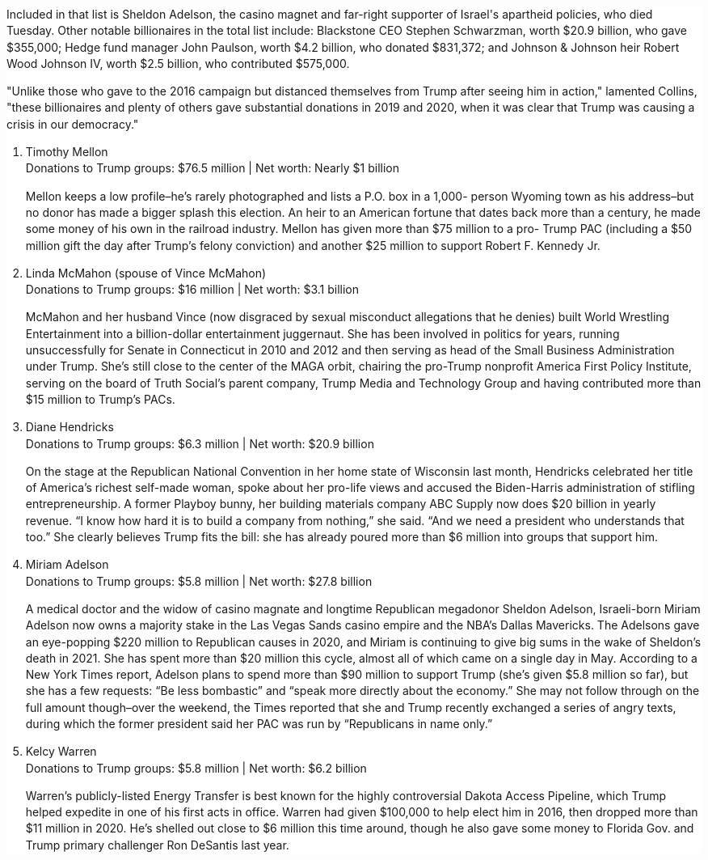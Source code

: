 <p>Included in that list is Sheldon Adelson, the casino magnet and far-right supporter of 
Israel's apartheid policies, who died Tuesday. Other notable billionaires in the total 
list include: Blackstone CEO Stephen Schwarzman, worth $20.9 billion, who gave $355,000; 
Hedge fund manager John Paulson, worth $4.2 billion, who donated $831,372; and Johnson 
& Johnson heir Robert Wood Johnson IV, worth $2.5 billion, who contributed $575,000.</p>

<p>"Unlike those who gave to the 2016 campaign but distanced themselves from Trump after 
seeing him in action," lamented Collins, "these billionaires and plenty of others gave 
substantial donations in 2019 and 2020, when it was clear that Trump was causing a 
crisis in our democracy."</p>



<ol>
  <li>Timothy Mellon<br>
    Donations to Trump groups: $76.5 million | Net worth: Nearly $1 billion<br>
    <p>Mellon keeps a low profile–he’s rarely photographed and lists a P.O. box in a 1,000-
      person Wyoming town as his address–but no donor has made a bigger splash this election. 
      An heir to an American fortune that dates back more than a century, he made some money 
      of his own in the railroad industry. Mellon has given more than $75 million to a pro-
      Trump PAC (including a $50 million gift the day after Trump’s felony conviction) and 
      another $25 million to support Robert F. Kennedy Jr.</p></li>
  <li>Linda McMahon (spouse of Vince McMahon)<br>
    Donations to Trump groups: $16 million | Net worth: $3.1 billion<br>
    <p>McMahon and her husband Vince (now disgraced by sexual misconduct allegations that he 
      denies) built World Wrestling Entertainment into a billion-dollar entertainment 
      juggernaut. She has been involved in politics for years, running unsuccessfully for 
      Senate in Connecticut in 2010 and 2012 and then serving as head of the Small Business 
      Administration under Trump. She’s still close to the center of the MAGA orbit, chairing 
      the pro-Trump nonprofit America First Policy Institute, serving on the board of Truth 
      Social’s parent company, Trump Media and Technology Group and having contributed more 
      than $15 million to Trump’s PACs.</p></li>
  <li>Diane Hendricks<br>
    Donations to Trump groups: $6.3 million | Net worth: $20.9 billion<br>
    <p>On the stage at the Republican National Convention in her home state of Wisconsin last 
      month, Hendricks celebrated her title of America’s richest self-made woman, spoke about 
      her pro-life views and accused the Biden-Harris administration of stifling 
      entrepreneurship. A former Playboy bunny, her building materials company ABC Supply 
      now does $20 billion in yearly revenue. “I know how hard it is to build a company from 
      nothing,” she said. “And we need a president who understands that too.” She clearly 
      believes Trump fits the bill: she has already poured more than $6 million into groups 
      that support him.</p>
  </li>
  <li>Miriam Adelson<br>
    Donations to Trump groups: $5.8 million | Net worth: $27.8 billion<br>
    <p>A medical doctor and the widow of casino magnate and longtime Republican megadonor 
      Sheldon Adelson, Israeli-born Miriam Adelson now owns a majority stake in the Las Vegas 
      Sands casino empire and the NBA’s Dallas Mavericks. The Adelsons gave an eye-popping 
      $220 million to Republican causes in 2020, and Miriam is continuing to give big sums in 
      the wake of Sheldon’s death in 2021. She has spent more than $20 million this cycle, 
      almost all of which came on a single day in May. According to a New York Times report, 
      Adelson plans to spend more than $90 million to support Trump (she’s given $5.8 million 
      so far), but she has a few requests: “Be less bombastic” and “speak more directly about 
      the economy.” She may not follow through on the full amount though–over the weekend, 
      the Times reported that she and Trump recently exchanged a series of angry texts, 
      during which the former president said her PAC was run by “Republicans in name only.”</p>
  </li>
  <li>Kelcy Warren<br>
    Donations to Trump groups: $5.8 million | Net worth: $6.2 billion<br>
    <p>Warren’s publicly-listed Energy Transfer is best known for the highly controversial 
      Dakota Access Pipeline, which Trump helped expedite in one of his first acts in 
      office. Warren had given $100,000 to help elect him in 2016, then dropped more than 
      $11 million in 2020. He’s shelled out close to $6 million this time around, though he 
      also gave some money to Florida Gov. and Trump primary challenger Ron DeSantis last year.</p>
  </li>